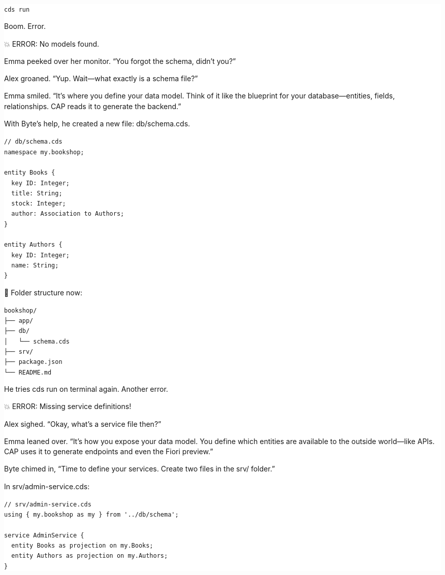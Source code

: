 ```
cds run
```

Boom. Error.

💥 ERROR: No models found.

Emma peeked over her monitor. “You forgot the schema, didn’t you?”

Alex groaned. “Yup. Wait—what exactly is a schema file?”

Emma smiled. “It’s where you define your data model. Think of it like the blueprint for your database—entities, fields, relationships. CAP reads it to generate the backend.”

With Byte’s help, he created a new file: db/schema.cds.

```
// db/schema.cds
namespace my.bookshop;

entity Books {
  key ID: Integer;
  title: String;
  stock: Integer;
  author: Association to Authors;
}

entity Authors {
  key ID: Integer;
  name: String;
}
```

📁 Folder structure now:
```
bookshop/
├── app/
├── db/
│   └── schema.cds
├── srv/
├── package.json
└── README.md
```

He tries cds run on terminal again. Another error.

💥 ERROR: Missing service definitions!

Alex sighed. “Okay, what’s a service file then?”

Emma leaned over. “It’s how you expose your data model. You define which entities are available to the outside world—like APIs. CAP uses it to generate endpoints and even the Fiori preview.”

Byte chimed in, “Time to define your services. Create two files in the srv/ folder.”

In srv/admin-service.cds:

```
// srv/admin-service.cds
using { my.bookshop as my } from '../db/schema';

service AdminService {
  entity Books as projection on my.Books;
  entity Authors as projection on my.Authors;
}
```
